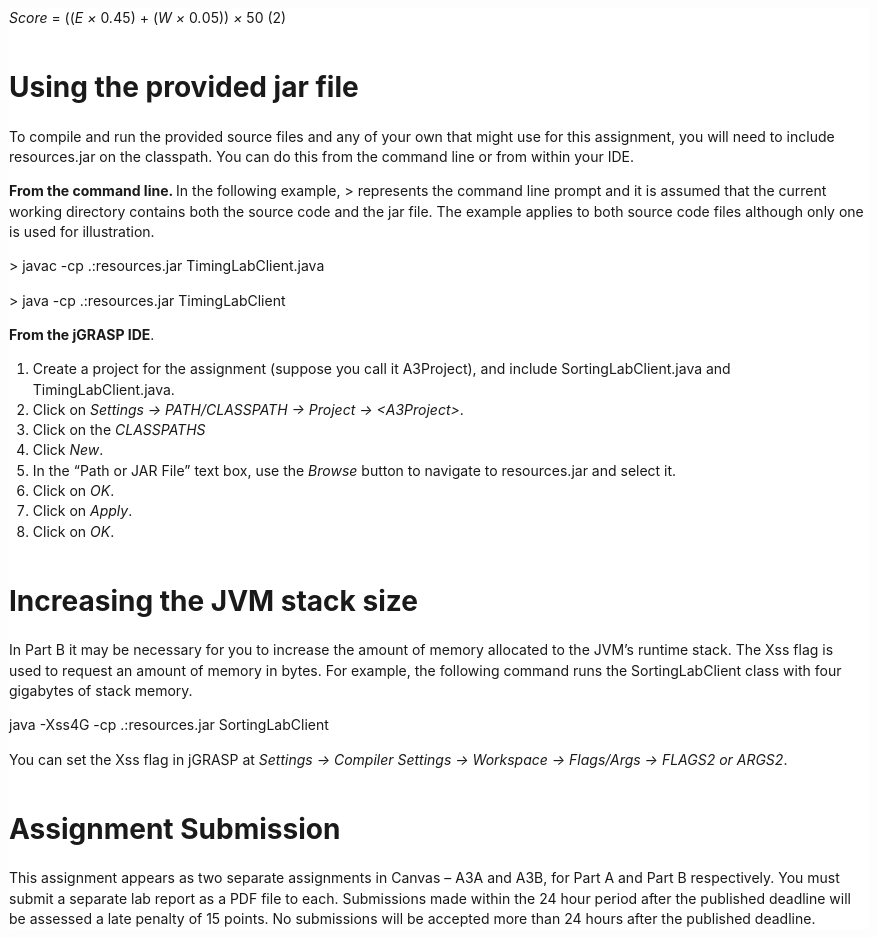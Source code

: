 <em>Score </em>= ((<em>E × </em>0<em>.</em>45) + (<em>W × </em>0<em>.</em>05)) <em>× </em>50                                                                  (2)

<h1>Using the provided jar file</h1>

To compile and run the provided source files and any of your own that might use for this assignment, you will need to include resources.jar on the classpath. You can do this from the command line or from within your IDE.

<strong>From the command line. </strong>In the following example, &gt; represents the command line prompt and it is assumed that the current working directory contains both the source code and the jar file. The example applies to both source code files although only one is used for illustration.

&gt; javac -cp .:resources.jar TimingLabClient.java

&gt; java -cp .:resources.jar TimingLabClient

<strong>From the jGRASP IDE</strong>.

<ol>

 <li>Create a project for the assignment (suppose you call it A3Project), and include SortingLabClient.java and TimingLabClient.java.</li>

 <li>Click on <em>Settings → PATH/CLASSPATH → Project → &lt;A3Project&gt;</em>.</li>

 <li>Click on the <em>CLASSPATHS </em></li>

 <li>Click <em>New</em>.</li>

 <li>In the “Path or JAR File” text box, use the <em>Browse </em>button to navigate to resources.jar and select it.</li>

 <li>Click on <em>OK</em>.</li>

 <li>Click on <em>Apply</em>.</li>

 <li>Click on <em>OK</em>.</li>

</ol>

<h1>Increasing the JVM stack size</h1>

In Part B it may be necessary for you to increase the amount of memory allocated to the JVM’s runtime stack. The Xss flag is used to request an amount of memory in bytes. For example, the following command runs the SortingLabClient class with four gigabytes of stack memory.

java -Xss4G -cp .:resources.jar SortingLabClient

You can set the Xss flag in jGRASP at <em>Settings → Compiler Settings → Workspace → Flags/Args → FLAGS2 or ARGS2</em>.

<h1>Assignment Submission</h1>

This assignment appears as two separate assignments in Canvas – A3A and A3B, for Part A and Part B respectively. You must submit a separate lab report as a PDF file to each. Submissions made within the 24 hour period after the published deadline will be assessed a late penalty of 15 points. No submissions will be accepted more than 24 hours after the published deadline.
